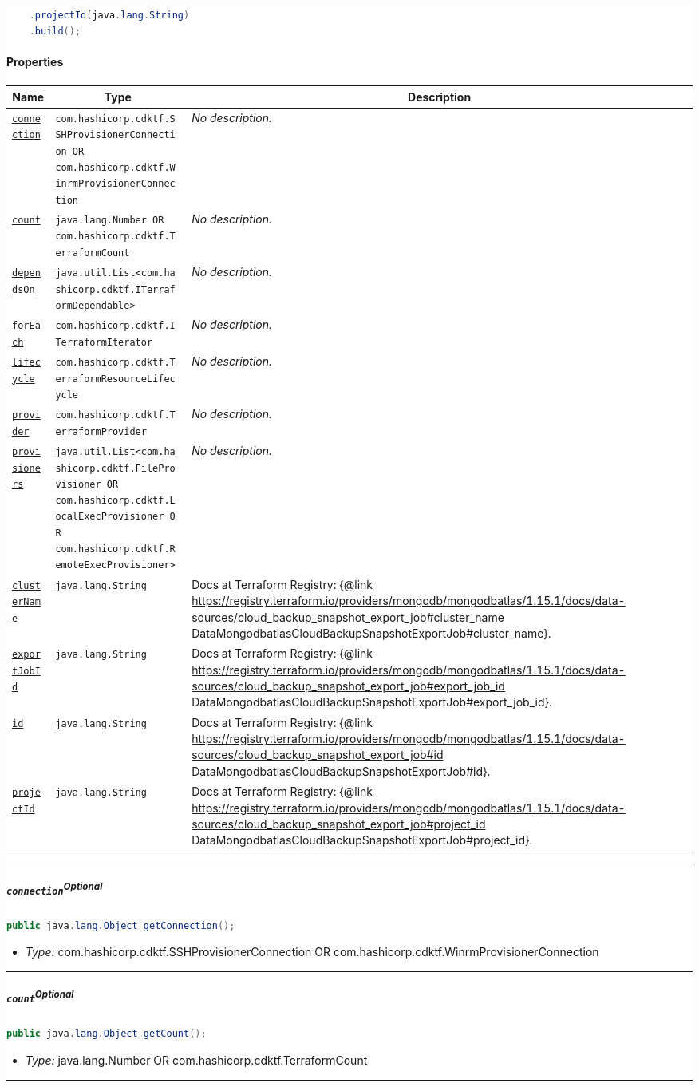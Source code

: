 ```java
    .projectId(java.lang.String)
    .build();
```

#### Properties <a name="Properties" id="Properties"></a>

| **Name** | **Type** | **Description** |
| --- | --- | --- |
| <code><a href="#@cdktf/provider-mongodbatlas.dataMongodbatlasCloudBackupSnapshotExportJob.DataMongodbatlasCloudBackupSnapshotExportJobConfig.property.connection">connection</a></code> | <code>com.hashicorp.cdktf.SSHProvisionerConnection OR com.hashicorp.cdktf.WinrmProvisionerConnection</code> | *No description.* |
| <code><a href="#@cdktf/provider-mongodbatlas.dataMongodbatlasCloudBackupSnapshotExportJob.DataMongodbatlasCloudBackupSnapshotExportJobConfig.property.count">count</a></code> | <code>java.lang.Number OR com.hashicorp.cdktf.TerraformCount</code> | *No description.* |
| <code><a href="#@cdktf/provider-mongodbatlas.dataMongodbatlasCloudBackupSnapshotExportJob.DataMongodbatlasCloudBackupSnapshotExportJobConfig.property.dependsOn">dependsOn</a></code> | <code>java.util.List<com.hashicorp.cdktf.ITerraformDependable></code> | *No description.* |
| <code><a href="#@cdktf/provider-mongodbatlas.dataMongodbatlasCloudBackupSnapshotExportJob.DataMongodbatlasCloudBackupSnapshotExportJobConfig.property.forEach">forEach</a></code> | <code>com.hashicorp.cdktf.ITerraformIterator</code> | *No description.* |
| <code><a href="#@cdktf/provider-mongodbatlas.dataMongodbatlasCloudBackupSnapshotExportJob.DataMongodbatlasCloudBackupSnapshotExportJobConfig.property.lifecycle">lifecycle</a></code> | <code>com.hashicorp.cdktf.TerraformResourceLifecycle</code> | *No description.* |
| <code><a href="#@cdktf/provider-mongodbatlas.dataMongodbatlasCloudBackupSnapshotExportJob.DataMongodbatlasCloudBackupSnapshotExportJobConfig.property.provider">provider</a></code> | <code>com.hashicorp.cdktf.TerraformProvider</code> | *No description.* |
| <code><a href="#@cdktf/provider-mongodbatlas.dataMongodbatlasCloudBackupSnapshotExportJob.DataMongodbatlasCloudBackupSnapshotExportJobConfig.property.provisioners">provisioners</a></code> | <code>java.util.List<com.hashicorp.cdktf.FileProvisioner OR com.hashicorp.cdktf.LocalExecProvisioner OR com.hashicorp.cdktf.RemoteExecProvisioner></code> | *No description.* |
| <code><a href="#@cdktf/provider-mongodbatlas.dataMongodbatlasCloudBackupSnapshotExportJob.DataMongodbatlasCloudBackupSnapshotExportJobConfig.property.clusterName">clusterName</a></code> | <code>java.lang.String</code> | Docs at Terraform Registry: {@link https://registry.terraform.io/providers/mongodb/mongodbatlas/1.15.1/docs/data-sources/cloud_backup_snapshot_export_job#cluster_name DataMongodbatlasCloudBackupSnapshotExportJob#cluster_name}. |
| <code><a href="#@cdktf/provider-mongodbatlas.dataMongodbatlasCloudBackupSnapshotExportJob.DataMongodbatlasCloudBackupSnapshotExportJobConfig.property.exportJobId">exportJobId</a></code> | <code>java.lang.String</code> | Docs at Terraform Registry: {@link https://registry.terraform.io/providers/mongodb/mongodbatlas/1.15.1/docs/data-sources/cloud_backup_snapshot_export_job#export_job_id DataMongodbatlasCloudBackupSnapshotExportJob#export_job_id}. |
| <code><a href="#@cdktf/provider-mongodbatlas.dataMongodbatlasCloudBackupSnapshotExportJob.DataMongodbatlasCloudBackupSnapshotExportJobConfig.property.id">id</a></code> | <code>java.lang.String</code> | Docs at Terraform Registry: {@link https://registry.terraform.io/providers/mongodb/mongodbatlas/1.15.1/docs/data-sources/cloud_backup_snapshot_export_job#id DataMongodbatlasCloudBackupSnapshotExportJob#id}. |
| <code><a href="#@cdktf/provider-mongodbatlas.dataMongodbatlasCloudBackupSnapshotExportJob.DataMongodbatlasCloudBackupSnapshotExportJobConfig.property.projectId">projectId</a></code> | <code>java.lang.String</code> | Docs at Terraform Registry: {@link https://registry.terraform.io/providers/mongodb/mongodbatlas/1.15.1/docs/data-sources/cloud_backup_snapshot_export_job#project_id DataMongodbatlasCloudBackupSnapshotExportJob#project_id}. |

---

##### `connection`<sup>Optional</sup> <a name="connection" id="@cdktf/provider-mongodbatlas.dataMongodbatlasCloudBackupSnapshotExportJob.DataMongodbatlasCloudBackupSnapshotExportJobConfig.property.connection"></a>

```java
public java.lang.Object getConnection();
```

- *Type:* com.hashicorp.cdktf.SSHProvisionerConnection OR com.hashicorp.cdktf.WinrmProvisionerConnection

---

##### `count`<sup>Optional</sup> <a name="count" id="@cdktf/provider-mongodbatlas.dataMongodbatlasCloudBackupSnapshotExportJob.DataMongodbatlasCloudBackupSnapshotExportJobConfig.property.count"></a>

```java
public java.lang.Object getCount();
```

- *Type:* java.lang.Number OR com.hashicorp.cdktf.TerraformCount

---